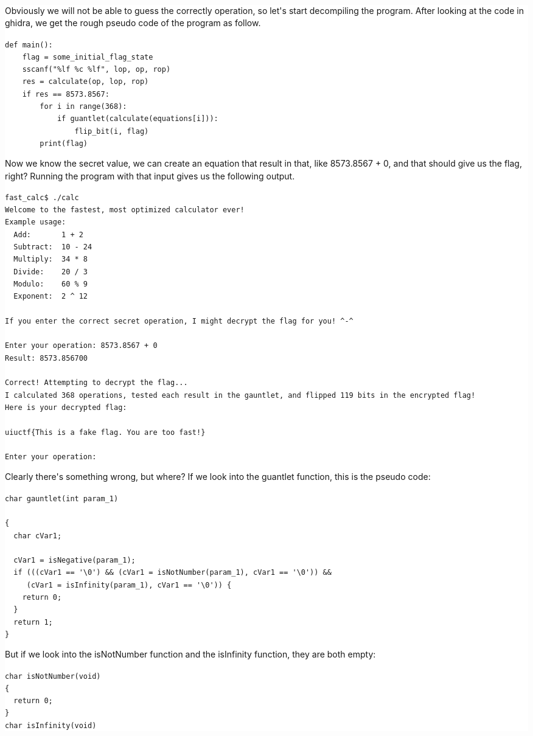 Obviously we will not be able to guess the correctly operation, so let's start decompiling the program. After looking at the code in ghidra, we get the rough pseudo code of the program as follow.
```
def main():
	flag = some_initial_flag_state
	sscanf("%lf %c %lf", lop, op, rop)
	res = calculate(op, lop, rop)
	if res == 8573.8567:
		for i in range(368):
			if guantlet(calculate(equations[i])):
				flip_bit(i, flag)
		print(flag)
```

Now we know the secret value, we can create an equation that result in that, like 8573.8567 + 0, and that should give us the flag, right? Running the program with that input gives us the following output.
```
fast_calc$ ./calc
Welcome to the fastest, most optimized calculator ever!
Example usage:
  Add:       1 + 2
  Subtract:  10 - 24
  Multiply:  34 * 8
  Divide:    20 / 3
  Modulo:    60 % 9
  Exponent:  2 ^ 12

If you enter the correct secret operation, I might decrypt the flag for you! ^-^

Enter your operation: 8573.8567 + 0
Result: 8573.856700

Correct! Attempting to decrypt the flag...
I calculated 368 operations, tested each result in the gauntlet, and flipped 119 bits in the encrypted flag!
Here is your decrypted flag:

uiuctf{This is a fake flag. You are too fast!}

Enter your operation:
```
Clearly there's something wrong, but where? If we look into the guantlet function, this is the pseudo code:
```
char gauntlet(int param_1)

{
  char cVar1;
  
  cVar1 = isNegative(param_1);
  if (((cVar1 == '\0') && (cVar1 = isNotNumber(param_1), cVar1 == '\0')) &&
     (cVar1 = isInfinity(param_1), cVar1 == '\0')) {
    return 0;
  }
  return 1;
}
```
But if we look into the isNotNumber function and the isInfinity function, they are both empty:
```
char isNotNumber(void)
{
  return 0;
}
char isInfinity(void)
```